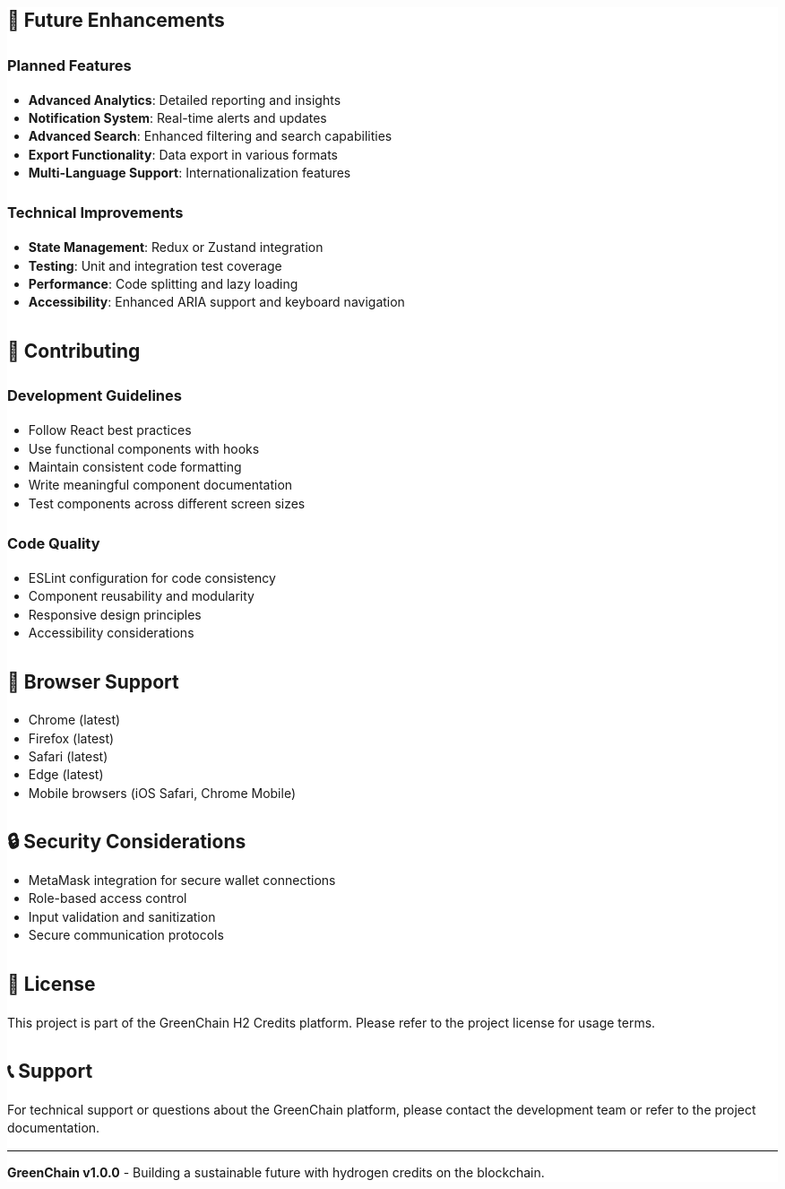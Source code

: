 ## 🔮 Future Enhancements

### Planned Features
- **Advanced Analytics**: Detailed reporting and insights
- **Notification System**: Real-time alerts and updates
- **Advanced Search**: Enhanced filtering and search capabilities
- **Export Functionality**: Data export in various formats
- **Multi-Language Support**: Internationalization features

### Technical Improvements
- **State Management**: Redux or Zustand integration
- **Testing**: Unit and integration test coverage
- **Performance**: Code splitting and lazy loading
- **Accessibility**: Enhanced ARIA support and keyboard navigation

## 🤝 Contributing

### Development Guidelines
- Follow React best practices
- Use functional components with hooks
- Maintain consistent code formatting
- Write meaningful component documentation
- Test components across different screen sizes

### Code Quality
- ESLint configuration for code consistency
- Component reusability and modularity
- Responsive design principles
- Accessibility considerations

## 📱 Browser Support

- Chrome (latest)
- Firefox (latest)
- Safari (latest)
- Edge (latest)
- Mobile browsers (iOS Safari, Chrome Mobile)

## 🔒 Security Considerations

- MetaMask integration for secure wallet connections
- Role-based access control
- Input validation and sanitization
- Secure communication protocols

## 📄 License

This project is part of the GreenChain H2 Credits platform. Please refer to the project license for usage terms.

## 📞 Support

For technical support or questions about the GreenChain platform, please contact the development team or refer to the project documentation.

---

**GreenChain v1.0.0** - Building a sustainable future with hydrogen credits on the blockchain.
